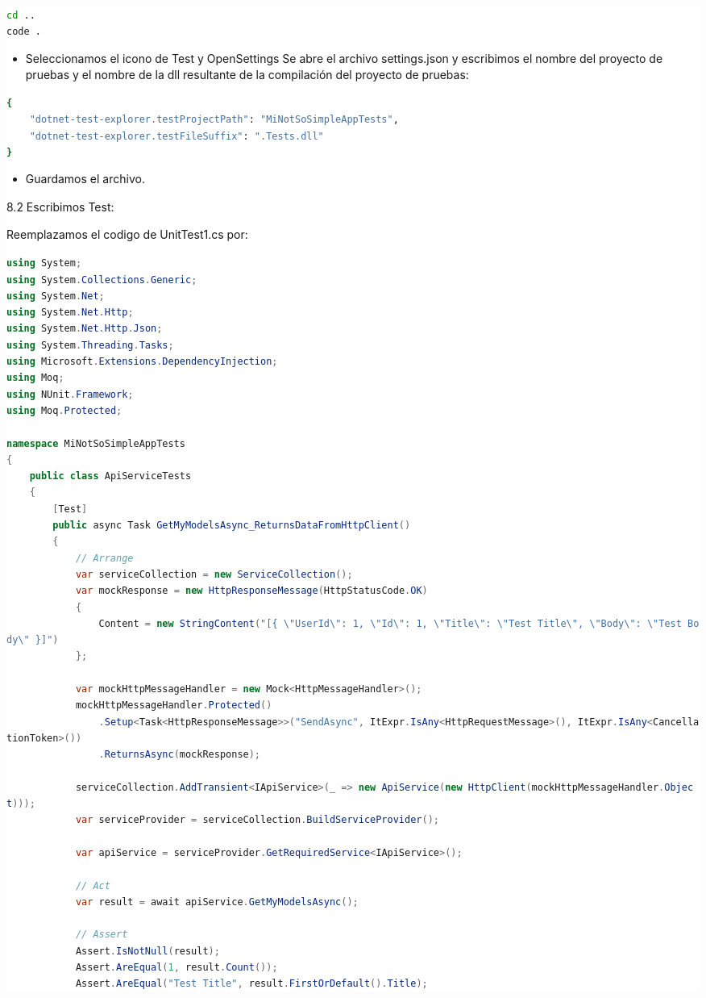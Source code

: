 ```bash
cd ..
code .
```

- Seleccionamos el icono de Test y OpenSettings
Se abre el archivo settings.json y escribimos el nombre del proyecto de pruebas y el nombre de la dll resultante de la compilación del proyecto de pruebas:
```bash
{
    "dotnet-test-explorer.testProjectPath": "MiNotSoSimpleAppTests",
    "dotnet-test-explorer.testFileSuffix": ".Tests.dll"
}
```
- Guardamos el archivo.

8.2 Escribimos Test:

Reemplazamos el codigo de UnitTest1.cs por:

```csharp
using System;
using System.Collections.Generic;
using System.Net;
using System.Net.Http;
using System.Net.Http.Json;
using System.Threading.Tasks;
using Microsoft.Extensions.DependencyInjection;
using Moq;
using NUnit.Framework;
using Moq.Protected;

namespace MiNotSoSimpleAppTests
{
    public class ApiServiceTests
    {
        [Test]
        public async Task GetMyModelsAsync_ReturnsDataFromHttpClient()
        {
            // Arrange
            var serviceCollection = new ServiceCollection();
            var mockResponse = new HttpResponseMessage(HttpStatusCode.OK)
            {
                Content = new StringContent("[{ \"UserId\": 1, \"Id\": 1, \"Title\": \"Test Title\", \"Body\": \"Test Body\" }]")
            };

            var mockHttpMessageHandler = new Mock<HttpMessageHandler>();
            mockHttpMessageHandler.Protected()
                .Setup<Task<HttpResponseMessage>>("SendAsync", ItExpr.IsAny<HttpRequestMessage>(), ItExpr.IsAny<CancellationToken>())
                .ReturnsAsync(mockResponse);

            serviceCollection.AddTransient<IApiService>(_ => new ApiService(new HttpClient(mockHttpMessageHandler.Object)));
            var serviceProvider = serviceCollection.BuildServiceProvider();

            var apiService = serviceProvider.GetRequiredService<IApiService>();

            // Act
            var result = await apiService.GetMyModelsAsync();

            // Assert
            Assert.IsNotNull(result);
            Assert.AreEqual(1, result.Count());
            Assert.AreEqual("Test Title", result.FirstOrDefault().Title);
```